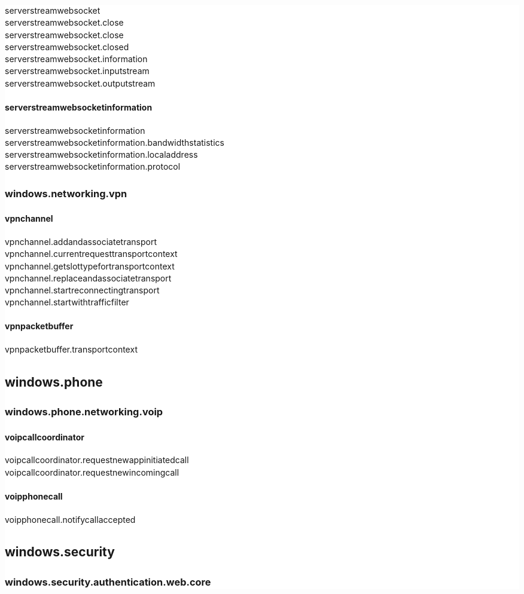 serverstreamwebsocket <br> serverstreamwebsocket.close <br> serverstreamwebsocket.close <br> serverstreamwebsocket.closed <br> serverstreamwebsocket.information <br> serverstreamwebsocket.inputstream <br> serverstreamwebsocket.outputstream

#### [<a name="serverstreamwebsocketinformation"></a>serverstreamwebsocketinformation](https://docs.microsoft.com/uwp/api/windows.networking.sockets.serverstreamwebsocketinformation)

serverstreamwebsocketinformation <br> serverstreamwebsocketinformation.bandwidthstatistics <br> serverstreamwebsocketinformation.localaddress <br> serverstreamwebsocketinformation.protocol

### [<a name="windowsnetworkingvpn"></a>windows.networking.vpn](https://docs.microsoft.com/uwp/api/windows.networking.vpn)

#### [<a name="vpnchannel"></a>vpnchannel](https://docs.microsoft.com/uwp/api/windows.networking.vpn.vpnchannel)

vpnchannel.addandassociatetransport <br> vpnchannel.currentrequesttransportcontext <br> vpnchannel.getslottypefortransportcontext <br> vpnchannel.replaceandassociatetransport <br> vpnchannel.startreconnectingtransport <br> vpnchannel.startwithtrafficfilter

#### [<a name="vpnpacketbuffer"></a>vpnpacketbuffer](https://docs.microsoft.com/uwp/api/windows.networking.vpn.vpnpacketbuffer)

vpnpacketbuffer.transportcontext

## <a name="windowsphone"></a>windows.phone

### [<a name="windowsphonenetworkingvoip"></a>windows.phone.networking.voip](https://docs.microsoft.com/uwp/api/windows.phone.networking.voip)

#### [<a name="voipcallcoordinator"></a>voipcallcoordinator](https://docs.microsoft.com/uwp/api/windows.phone.networking.voip.voipcallcoordinator)

voipcallcoordinator.requestnewappinitiatedcall <br> voipcallcoordinator.requestnewincomingcall

#### [<a name="voipphonecall"></a>voipphonecall](https://docs.microsoft.com/uwp/api/windows.phone.networking.voip.voipphonecall)

voipphonecall.notifycallaccepted

## <a name="windowssecurity"></a>windows.security

### [<a name="windowssecurityauthenticationwebcore"></a>windows.security.authentication.web.core](https://docs.microsoft.com/uwp/api/windows.security.authentication.web.core)
